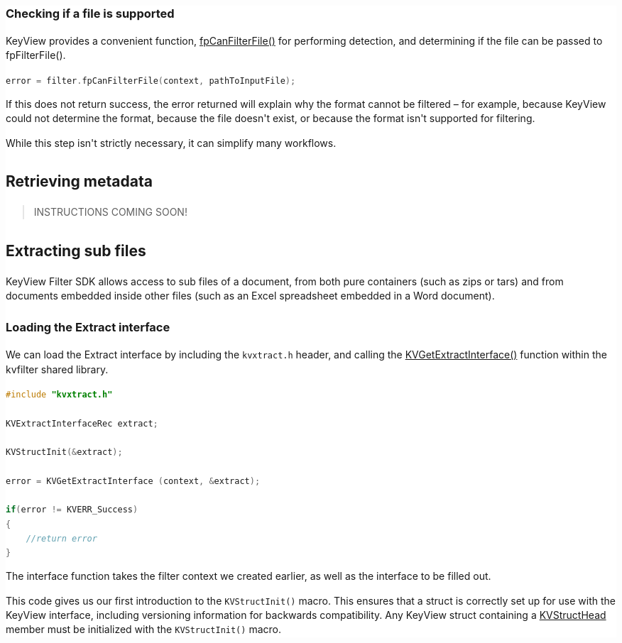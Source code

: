 ### Checking if a file is supported

KeyView provides a convenient function, [fpCanFilterFile()](https://www.microfocus.com/documentation/idol/IDOL_12_13/KeyviewFilterSDK_12.13_Documentation/Guides/html/c-programming/index.html#C/filtering_functions/fpCanFilterFile.htm) for performing detection, and determining if the file can be passed to fpFilterFile().

```c
error = filter.fpCanFilterFile(context, pathToInputFile);
```

If this does not return success, the error returned will explain why the format cannot be filtered – for example, because KeyView could not determine the format, because the file doesn't exist, or because the format isn't supported for filtering.

While this step isn't strictly necessary, it can simplify many workflows.

## Retrieving metadata

> INSTRUCTIONS COMING SOON!

## Extracting sub files

KeyView Filter SDK allows access to sub files of a document, from both pure containers (such as zips or tars) and from documents embedded inside other files (such as an Excel spreadsheet embedded in a Word document).

### Loading the Extract interface

We can load the Extract interface by including the `kvxtract.h` header, and calling the [KVGetExtractInterface()](https://www.microfocus.com/documentation/idol/IDOL_12_13/KeyviewFilterSDK_12.13_Documentation/Guides/html/c-programming/index.html#kv_xtract_functions/_KV_XTRACT_funct_KVGetExtractInterface.htm) function within the kvfilter shared library.

```c
#include "kvxtract.h"

KVExtractInterfaceRec extract;

KVStructInit(&extract);

error = KVGetExtractInterface (context, &extract);

if(error != KVERR_Success)
{
    //return error
}
```

The interface function takes the filter context we created earlier, as well as the interface to be filled out.

This code gives us our first introduction to the `KVStructInit()` macro. This ensures that a struct is correctly set up for use with the KeyView interface, including versioning information for backwards compatibility. Any KeyView struct containing a [KVStructHead](https://www.microfocus.com/documentation/idol/IDOL_12_13/KeyviewFilterSDK_12.13_Documentation/Guides/html/c-programming/index.html#C/filtering_structures/KVStructHead.htm) member must be initialized with the `KVStructInit()` macro.
